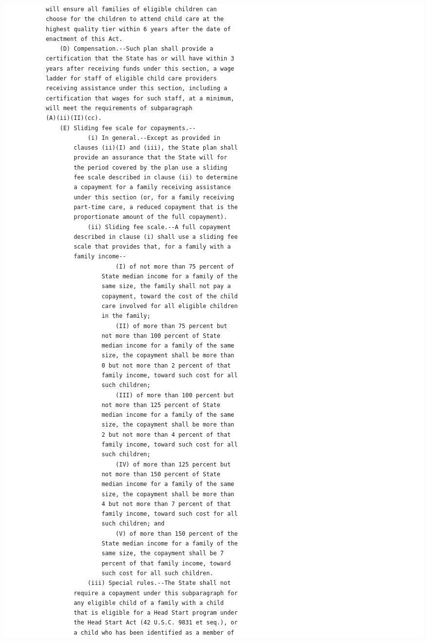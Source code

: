                 will ensure all families of eligible children can 
                choose for the children to attend child care at the 
                highest quality tier within 6 years after the date of 
                enactment of this Act.
                    (D) Compensation.--Such plan shall provide a 
                certification that the State has or will have within 3 
                years after receiving funds under this section, a wage 
                ladder for staff of eligible child care providers 
                receiving assistance under this section, including a 
                certification that wages for such staff, at a minimum, 
                will meet the requirements of subparagraph 
                (A)(ii)(II)(cc).
                    (E) Sliding fee scale for copayments.--
                            (i) In general.--Except as provided in 
                        clauses (ii)(I) and (iii), the State plan shall 
                        provide an assurance that the State will for 
                        the period covered by the plan use a sliding 
                        fee scale described in clause (ii) to determine 
                        a copayment for a family receiving assistance 
                        under this section (or, for a family receiving 
                        part-time care, a reduced copayment that is the 
                        proportionate amount of the full copayment).
                            (ii) Sliding fee scale.--A full copayment 
                        described in clause (i) shall use a sliding fee 
                        scale that provides that, for a family with a 
                        family income--
                                    (I) of not more than 75 percent of 
                                State median income for a family of the 
                                same size, the family shall not pay a 
                                copayment, toward the cost of the child 
                                care involved for all eligible children 
                                in the family;
                                    (II) of more than 75 percent but 
                                not more than 100 percent of State 
                                median income for a family of the same 
                                size, the copayment shall be more than 
                                0 but not more than 2 percent of that 
                                family income, toward such cost for all 
                                such children;
                                    (III) of more than 100 percent but 
                                not more than 125 percent of State 
                                median income for a family of the same 
                                size, the copayment shall be more than 
                                2 but not more than 4 percent of that 
                                family income, toward such cost for all 
                                such children;
                                    (IV) of more than 125 percent but 
                                not more than 150 percent of State 
                                median income for a family of the same 
                                size, the copayment shall be more than 
                                4 but not more than 7 percent of that 
                                family income, toward such cost for all 
                                such children; and
                                    (V) of more than 150 percent of the 
                                State median income for a family of the 
                                same size, the copayment shall be 7 
                                percent of that family income, toward 
                                such cost for all such children.
                            (iii) Special rules.--The State shall not 
                        require a copayment under this subparagraph for 
                        any eligible child of a family with a child 
                        that is eligible for a Head Start program under 
                        the Head Start Act (42 U.S.C. 9831 et seq.), or 
                        a child who has been identified as a member of 
